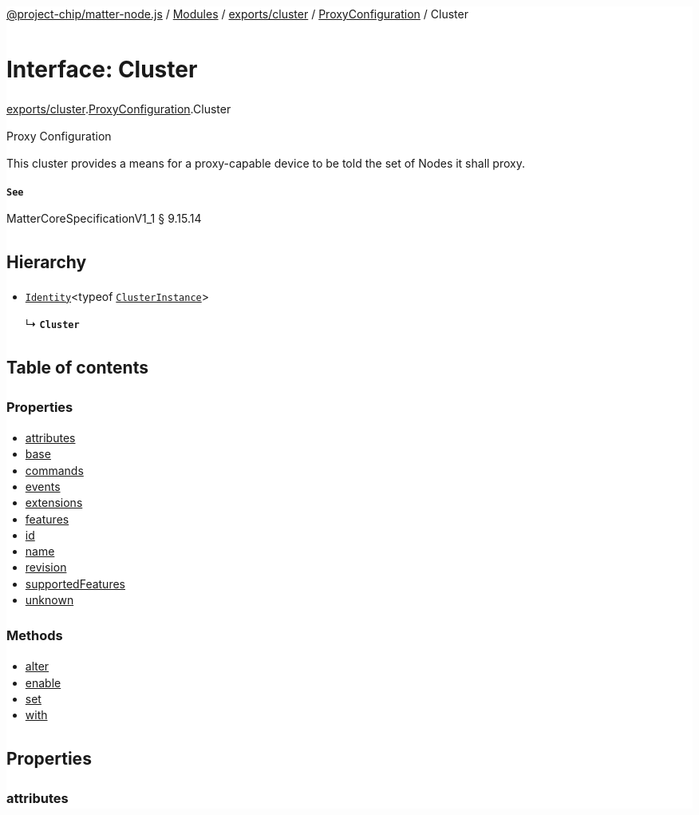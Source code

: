 [@project-chip/matter-node.js](../README.md) / [Modules](../modules.md) / [exports/cluster](../modules/exports_cluster.md) / [ProxyConfiguration](../modules/exports_cluster.ProxyConfiguration.md) / Cluster

# Interface: Cluster

[exports/cluster](../modules/exports_cluster.md).[ProxyConfiguration](../modules/exports_cluster.ProxyConfiguration.md).Cluster

Proxy Configuration

This cluster provides a means for a proxy-capable device to be told the set of Nodes it shall proxy.

**`See`**

MatterCoreSpecificationV1_1 § 9.15.14

## Hierarchy

- [`Identity`](../modules/util_export.md#identity)\<typeof [`ClusterInstance`](../modules/exports_cluster.ProxyConfiguration.md#clusterinstance)\>

  ↳ **`Cluster`**

## Table of contents

### Properties

- [attributes](exports_cluster.ProxyConfiguration.Cluster.md#attributes)
- [base](exports_cluster.ProxyConfiguration.Cluster.md#base)
- [commands](exports_cluster.ProxyConfiguration.Cluster.md#commands)
- [events](exports_cluster.ProxyConfiguration.Cluster.md#events)
- [extensions](exports_cluster.ProxyConfiguration.Cluster.md#extensions)
- [features](exports_cluster.ProxyConfiguration.Cluster.md#features)
- [id](exports_cluster.ProxyConfiguration.Cluster.md#id)
- [name](exports_cluster.ProxyConfiguration.Cluster.md#name)
- [revision](exports_cluster.ProxyConfiguration.Cluster.md#revision)
- [supportedFeatures](exports_cluster.ProxyConfiguration.Cluster.md#supportedfeatures)
- [unknown](exports_cluster.ProxyConfiguration.Cluster.md#unknown)

### Methods

- [alter](exports_cluster.ProxyConfiguration.Cluster.md#alter)
- [enable](exports_cluster.ProxyConfiguration.Cluster.md#enable)
- [set](exports_cluster.ProxyConfiguration.Cluster.md#set)
- [with](exports_cluster.ProxyConfiguration.Cluster.md#with)

## Properties

### attributes
